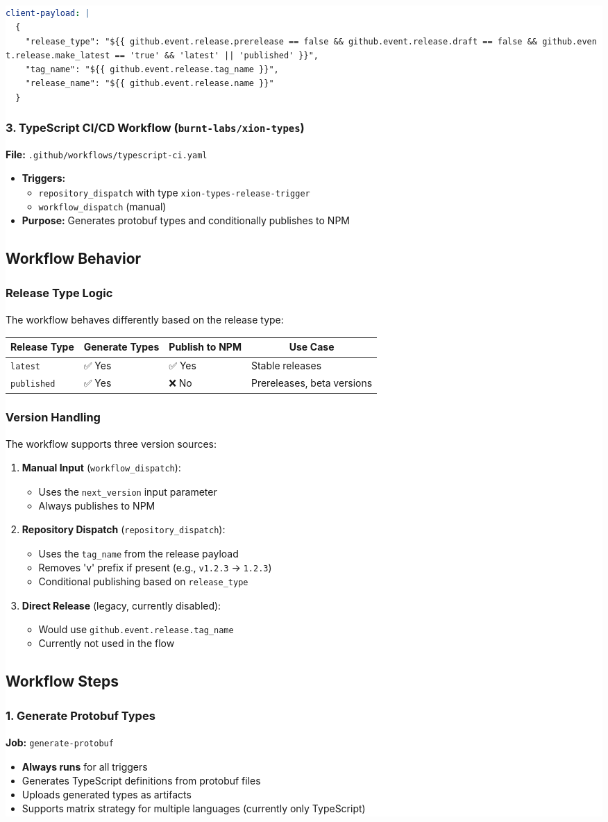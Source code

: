 ```yaml
client-payload: |
  {
    "release_type": "${{ github.event.release.prerelease == false && github.event.release.draft == false && github.event.release.make_latest == 'true' && 'latest' || 'published' }}",
    "tag_name": "${{ github.event.release.tag_name }}",
    "release_name": "${{ github.event.release.name }}"
  }
```

### 3. TypeScript CI/CD Workflow (`burnt-labs/xion-types`)

**File:** `.github/workflows/typescript-ci.yaml`

- **Triggers:**
  - `repository_dispatch` with type `xion-types-release-trigger`
  - `workflow_dispatch` (manual)
- **Purpose:** Generates protobuf types and conditionally publishes to NPM

## Workflow Behavior

### Release Type Logic

The workflow behaves differently based on the release type:

| Release Type | Generate Types | Publish to NPM | Use Case |
|-------------|----------------|----------------|----------|
| `latest`    | ✅ Yes         | ✅ Yes         | Stable releases |
| `published` | ✅ Yes         | ❌ No          | Prereleases, beta versions |

### Version Handling

The workflow supports three version sources:

1. **Manual Input** (`workflow_dispatch`):
   - Uses the `next_version` input parameter
   - Always publishes to NPM

2. **Repository Dispatch** (`repository_dispatch`):
   - Uses the `tag_name` from the release payload
   - Removes 'v' prefix if present (e.g., `v1.2.3` → `1.2.3`)
   - Conditional publishing based on `release_type`

3. **Direct Release** (legacy, currently disabled):
   - Would use `github.event.release.tag_name`
   - Currently not used in the flow

## Workflow Steps

### 1. Generate Protobuf Types

**Job:** `generate-protobuf`
- **Always runs** for all triggers
- Generates TypeScript definitions from protobuf files
- Uploads generated types as artifacts
- Supports matrix strategy for multiple languages (currently only TypeScript)
